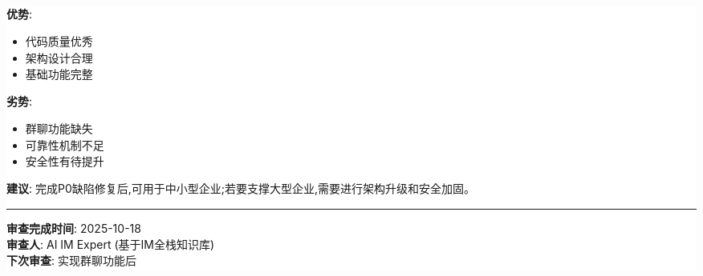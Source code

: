 **优势**:
- 代码质量优秀
- 架构设计合理
- 基础功能完整

**劣势**:
- 群聊功能缺失
- 可靠性机制不足
- 安全性有待提升

**建议**: 完成P0缺陷修复后,可用于中小型企业;若要支撑大型企业,需要进行架构升级和安全加固。

---

**审查完成时间**: 2025-10-18  
**审查人**: AI IM Expert (基于IM全栈知识库)  
**下次审查**: 实现群聊功能后

